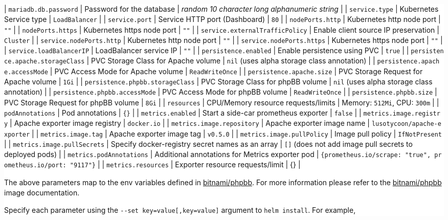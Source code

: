 | `mariadb.db.password`             | Password for the database                        | _random 10 character long alphanumeric string_               |
| `service.type`                    | Kubernetes Service type                          | `LoadBalancer`                                               |
| `service.port`                    | Service HTTP port (Dashboard)                    | `80`                                                         |
| `nodePorts.http`                  | Kubernetes http node port                        | `""`                                                         |
| `nodePorts.https`                 | Kubernetes https node port                       | `""`                                                         |
| `service.externalTrafficPolicy`   | Enable client source IP preservation             | `Cluster`                                                    |
| `service.nodePorts.http`          | Kubernetes http node port                        | `""`                                                         |
| `service.nodePorts.https`         | Kubernetes https node port                       | `""`                                                         |
| `service.loadBalancerIP`          | LoadBalancer service IP                          | `""`                                                         |
| `persistence.enabled`             | Enable persistence using PVC                     | `true`                                                       |
| `persistence.apache.storageClass` | PVC Storage Class for Apache volume              | `nil` (uses alpha storage class annotation)                  |
| `persistence.apache.accessMode`   | PVC Access Mode for Apache volume                | `ReadWriteOnce`                                              |
| `persistence.apache.size`         | PVC Storage Request for Apache volume            | `1Gi`                                                        |
| `persistence.phpbb.storageClass`  | PVC Storage Class for phpBB volume               | `nil` (uses alpha storage class annotation)                  |
| `persistence.phpbb.accessMode`    | PVC Access Mode for phpBB volume                 | `ReadWriteOnce`                                              |
| `persistence.phpbb.size`          | PVC Storage Request for phpBB volume             | `8Gi`                                                        |
| `resources`                       | CPU/Memory resource requests/limits              | Memory: `512Mi`, CPU: `300m`                                 |
| `podAnnotations`                  | Pod annotations                                  | `{}`                                                         |
| `metrics.enabled`                 | Start a side-car prometheus exporter             | `false`                                                      |
| `metrics.image.registry`          | Apache exporter image registry                   | `docker.io`                                                  |
| `metrics.image.repository`        | Apache exporter image name                       | `lusotycoon/apache-exporter`                                 |
| `metrics.image.tag`               | Apache exporter image tag                        | `v0.5.0`                                                     |
| `metrics.image.pullPolicy`        | Image pull policy                                | `IfNotPresent`                                               |
| `metrics.image.pullSecrets`       | Specify docker-registry secret names as an array | `[]` (does not add image pull secrets to deployed pods)      |
| `metrics.podAnnotations`          | Additional annotations for Metrics exporter pod  | `{prometheus.io/scrape: "true", prometheus.io/port: "9117"}` |
| `metrics.resources`               | Exporter resource requests/limit                 | {}                                                           |

The above parameters map to the env variables defined in [bitnami/phpbb](http://github.com/bitnami/bitnami-docker-phpbb). For more information please refer to the [bitnami/phpbb](http://github.com/bitnami/bitnami-docker-phpbb) image documentation.

Specify each parameter using the `--set key=value[,key=value]` argument to `helm install`. For example,
